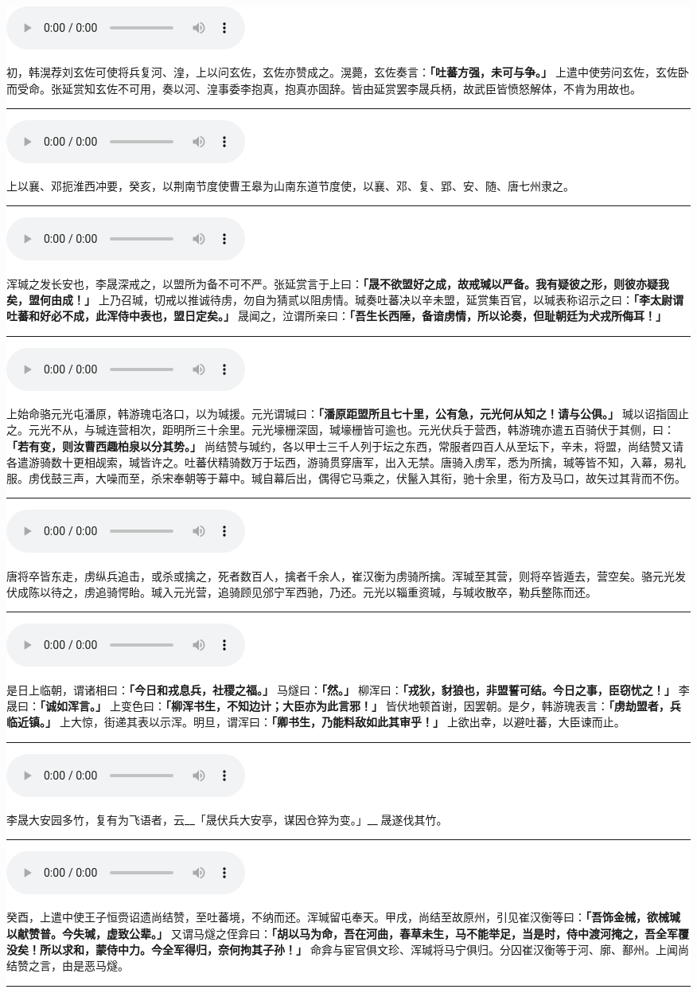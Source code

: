 ![](assets/audios/232/66.mp3)

初，韩滉荐刘玄佐可使将兵复河、湟，上以问玄佐，玄佐亦赞成之。滉薨，玄佐奏言：__「吐蕃方强，未可与争。」__ 上遣中使劳问玄佐，玄佐卧而受命。张延赏知玄佐不可用，奏以河、湟事委李抱真，抱真亦固辞。皆由延赏罢李晟兵柄，故武臣皆愤怒解体，不肯为用故也。

---

![](assets/audios/232/67.mp3)

上以襄、邓扼淮西冲要，癸亥，以荆南节度使曹王皋为山南东道节度使，以襄、邓、复、郢、安、随、唐七州隶之。

---

![](assets/audios/232/68.mp3)

浑瑊之发长安也，李晟深戒之，以盟所为备不可不严。张延赏言于上曰：__「晟不欲盟好之成，故戒瑊以严备。我有疑彼之形，则彼亦疑我矣，盟何由成！」__ 上乃召瑊，切戒以推诚待虏，勿自为猜贰以阻虏情。瑊奏吐蕃决以辛未盟，延赏集百官，以瑊表称诏示之曰：__「李太尉谓吐蕃和好必不成，此浑侍中表也，盟日定矣。」__ 晟闻之，泣谓所亲曰：__「吾生长西陲，备谙虏情，所以论奏，但耻朝廷为犬戎所侮耳！」__ 

---

![](assets/audios/232/69.mp3)

上始命骆元光屯潘原，韩游瑰屯洛口，以为瑊援。元光谓瑊曰：__「潘原距盟所且七十里，公有急，元光何从知之！请与公俱。」__ 瑊以诏指固止之。元光不从，与瑊连营相次，距明所三十余里。元光壕栅深固，瑊壕栅皆可逾也。元光伏兵于营西，韩游瑰亦遣五百骑伏于其侧，曰：__「若有变，则汝曹西趣柏泉以分其势。」__ 尚结赞与瑊约，各以甲士三千人列于坛之东西，常服者四百人从至坛下，辛未，将盟，尚结赞又请各遣游骑数十更相觇索，瑊皆许之。吐蕃伏精骑数万于坛西，游骑贯穿唐军，出入无禁。唐骑入虏军，悉为所擒，瑊等皆不知，入幕，易礼服。虏伐鼓三声，大噪而至，杀宋奉朝等于幕中。瑊自幕后出，偶得它马乘之，伏鬣入其衔，驰十余里，衔方及马口，故矢过其背而不伤。

---

![](assets/audios/232/70.mp3)

唐将卒皆东走，虏纵兵追击，或杀或擒之，死者数百人，擒者千余人，崔汉衡为虏骑所擒。浑瑊至其营，则将卒皆遁去，营空矣。骆元光发伏成陈以待之，虏追骑愕眙。瑊入元光营，追骑顾见邠宁军西驰，乃还。元光以辎重资瑊，与瑊收散卒，勒兵整陈而还。

---

![](assets/audios/232/71.mp3)

是日上临朝，谓诸相曰：__「今日和戎息兵，社稷之福。」__ 马燧曰：__「然。」__ 柳浑曰：__「戎狄，豺狼也，非盟誓可结。今日之事，臣窃忧之！」__ 李晟曰：__「诚如浑言。」__ 上变色曰：__「柳浑书生，不知边计；大臣亦为此言邪！」__ 皆伏地顿首谢，因罢朝。是夕，韩游瑰表言：__「虏劫盟者，兵临近镇。」__ 上大惊，街递其表以示浑。明旦，谓浑曰：__「卿书生，乃能料敌如此其审乎！」__ 上欲出幸，以避吐蕃，大臣谏而止。

---

![](assets/audios/232/72.mp3)

李晟大安园多竹，复有为飞语者，云__「晟伏兵大安亭，谋因仓猝为变。」__ 晟遂伐其竹。

---

![](assets/audios/232/73.mp3)

癸酉，上遣中使王子恒赍诏遗尚结赞，至吐蕃境，不纳而还。浑瑊留屯奉天。甲戌，尚结至故原州，引见崔汉衡等曰：__「吾饰金械，欲械瑊以献赞普。今失瑊，虚致公辈。」__ 又谓马燧之侄弇曰：__「胡以马为命，吾在河曲，春草未生，马不能举足，当是时，侍中渡河掩之，吾全军覆没矣！所以求和，蒙侍中力。今全军得归，奈何拘其子孙！」__ 命弇与宦官俱文珍、浑瑊将马宁俱归。分囚崔汉衡等于河、廓、鄯州。上闻尚结赞之言，由是恶马燧。

---